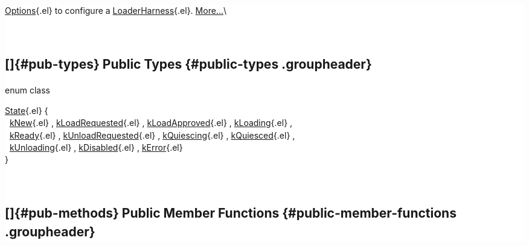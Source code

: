 
[Options](structtensorflow_1_1serving_1_1LoaderHarness_1_1Options.html "Options to configure a LoaderHarness."){.el}
to configure a
[LoaderHarness](classtensorflow_1_1serving_1_1LoaderHarness.html){.el}.
[More\...](structtensorflow_1_1serving_1_1LoaderHarness_1_1Options.html#details)\

 

[]{#pub-types} Public Types {#public-types .groupheader}
---------------------------

enum class  

[State](classtensorflow_1_1serving_1_1LoaderHarness.html#a9552eba3f9f1ca631c218befd9e686f8){.el}
{\
  [kNew](classtensorflow_1_1serving_1_1LoaderHarness.html#a9552eba3f9f1ca631c218befd9e686f8aaf1adf7ec3673b4f5765cfbc5d43b7dc){.el}
,
[kLoadRequested](classtensorflow_1_1serving_1_1LoaderHarness.html#a9552eba3f9f1ca631c218befd9e686f8a20bc321c13f15e2546c39d9e0f296dd3){.el}
,
[kLoadApproved](classtensorflow_1_1serving_1_1LoaderHarness.html#a9552eba3f9f1ca631c218befd9e686f8a80697002f1c98b1828669ae672654ff5){.el}
,
[kLoading](classtensorflow_1_1serving_1_1LoaderHarness.html#a9552eba3f9f1ca631c218befd9e686f8aa2c94488cf2076543584c6a3f78556d1){.el}
,\
  [kReady](classtensorflow_1_1serving_1_1LoaderHarness.html#a9552eba3f9f1ca631c218befd9e686f8a25d5606fe07425ea73f245c48612c039){.el}
,
[kUnloadRequested](classtensorflow_1_1serving_1_1LoaderHarness.html#a9552eba3f9f1ca631c218befd9e686f8a723f4d66c7dcb881700bf57200e52e7d){.el}
,
[kQuiescing](classtensorflow_1_1serving_1_1LoaderHarness.html#a9552eba3f9f1ca631c218befd9e686f8ab872a4b4ff718537f0aee3d06c9f914f){.el}
,
[kQuiesced](classtensorflow_1_1serving_1_1LoaderHarness.html#a9552eba3f9f1ca631c218befd9e686f8aa468d1e1bd9ad8243b7c9d31ac711ed6){.el}
,\
  [kUnloading](classtensorflow_1_1serving_1_1LoaderHarness.html#a9552eba3f9f1ca631c218befd9e686f8ae4e34ef3f2680339459b2a77aa84fdb8){.el}
,
[kDisabled](classtensorflow_1_1serving_1_1LoaderHarness.html#a9552eba3f9f1ca631c218befd9e686f8a7b04d8795f5fd03c761ce70dab985fee){.el}
,
[kError](classtensorflow_1_1serving_1_1LoaderHarness.html#a9552eba3f9f1ca631c218befd9e686f8ae3587c730cc1aa530fa4ddc9c4204e97){.el}\
}

 

[]{#pub-methods} Public Member Functions {#public-member-functions .groupheader}
----------------------------------------
